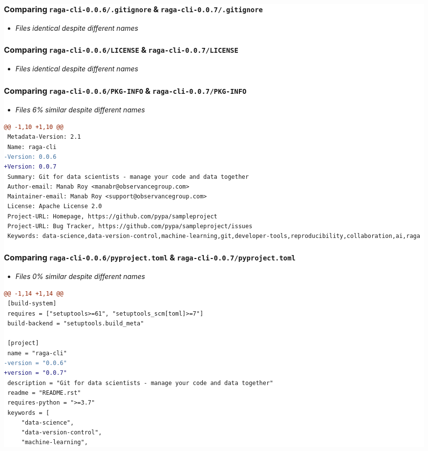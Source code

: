 ### Comparing `raga-cli-0.0.6/.gitignore` & `raga-cli-0.0.7/.gitignore`

 * *Files identical despite different names*

### Comparing `raga-cli-0.0.6/LICENSE` & `raga-cli-0.0.7/LICENSE`

 * *Files identical despite different names*

### Comparing `raga-cli-0.0.6/PKG-INFO` & `raga-cli-0.0.7/PKG-INFO`

 * *Files 6% similar despite different names*

```diff
@@ -1,10 +1,10 @@
 Metadata-Version: 2.1
 Name: raga-cli
-Version: 0.0.6
+Version: 0.0.7
 Summary: Git for data scientists - manage your code and data together
 Author-email: Manab Roy <manabr@observancegroup.com>
 Maintainer-email: Manab Roy <support@observancegroup.com>
 License: Apache License 2.0
 Project-URL: Homepage, https://github.com/pypa/sampleproject
 Project-URL: Bug Tracker, https://github.com/pypa/sampleproject/issues
 Keywords: data-science,data-version-control,machine-learning,git,developer-tools,reproducibility,collaboration,ai,raga
```

### Comparing `raga-cli-0.0.6/pyproject.toml` & `raga-cli-0.0.7/pyproject.toml`

 * *Files 0% similar despite different names*

```diff
@@ -1,14 +1,14 @@
 [build-system]
 requires = ["setuptools>=61", "setuptools_scm[toml]>=7"]
 build-backend = "setuptools.build_meta"
 
 [project]
 name = "raga-cli"
-version = "0.0.6"
+version = "0.0.7"
 description = "Git for data scientists - manage your code and data together"
 readme = "README.rst"
 requires-python = ">=3.7"
 keywords = [
     "data-science",
     "data-version-control",
     "machine-learning",
```
